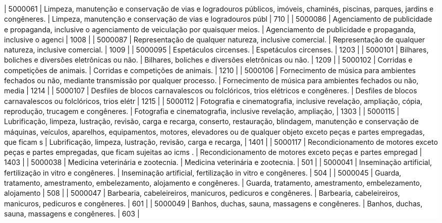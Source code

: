 |   5000061    |                                                                  Limpeza, manutenção e conservação de vias e logradouros públicos, imóveis, chaminés, piscinas, parques, jardins e congêneres.                                                                  | Limpeza, manutenção e conservação de vias e logradouros públ |      710       |
|   5000086    |                                                                              Agenciamento de publicidade e propaganda, inclusive o agenciamento de veiculação por quaisquer meios.                                                                              | Agenciamento de publicidade e propaganda, inclusive o agenci |      1008      |
|   5000087    |                                                                                                    Representação de qualquer natureza, inclusive comercial.                                                                                                     |   Representação de qualquer natureza, inclusive comercial.   |      1009      |
|   5000095    |                                                                                                                     Espetáculos circenses.                                                                                                                      |                    Espetáculos circenses.                    |      1203      |
|   5000101    |                                                                                                       Bilhares, boliches e diversões eletrônicas ou não.                                                                                                        |      Bilhares, boliches e diversões eletrônicas ou não.      |      1209      |
|   5000102    |                                                                                                               Corridas e competições de animais.                                                                                                                |              Corridas e competições de animais.              |      1210      |
|   5000106    |                                                                               Fornecimento de música para ambientes fechados ou não, mediante transmissão por qualquer processo.                                                                                | Fornecimento de música para ambientes fechados ou não, media |      1214      |
|   5000107    |                                                                                         Desfiles de blocos carnavalescos ou folclóricos, trios elétricos e congêneres.                                                                                          | Desfiles de blocos carnavalescos ou folclóricos, trios elétr |      1215      |
|   5000112    |                                                                             Fotografia e cinematografia, inclusive revelação, ampliação, cópia, reprodução, trucagem e congêneres.                                                                              | Fotografia e cinematografia, inclusive revelação, ampliação, |      1303      |
|   5000115    | Lubrificação, limpeza, lustração, revisão, carga e recarga, conserto, restauração, blindagem, manutenção e conservação de máquinas, veículos, aparelhos, equipamentos, motores, elevadores ou de qualquer objeto exceto peças e partes empregadas, que ficam s  | Lubrificação, limpeza, lustração, revisão, carga e recarga,  |      1401      |
|   5000117    |                                                                                   Recondicionamento de motores exceto peças e partes empregadas, que ficam sujeitas ao icms .                                                                                   | Recondicionamento de motores exceto peças e partes empregad  |      1403      |
|   5000038    |                                                                                                                Medicina veterinária e zootecnia.                                                                                                                |              Medicina veterinária e zootecnia.               |      501       |
|   5000041    |                                                                                                   Inseminação artificial, fertilização in vitro e congêneres.                                                                                                   | Inseminação artificial, fertilização in vitro e congêneres.  |      504       |
|   5000045    |                                                                                            Guarda, tratamento, amestramento, embelezamento, alojamento e congêneres.                                                                                            | Guarda, tratamento, amestramento, embelezamento, alojamento  |      508       |
|   5000047    |                                                                                                  Barbearia, cabeleireiros, manicuros, pedicuros e congêneres.                                                                                                   | Barbearia, cabeleireiros, manicuros, pedicuros e congêneres. |      601       |
|   5000049    |                                                                                                         Banhos, duchas, sauna, massagens e congêneres.                                                                                                          |        Banhos, duchas, sauna, massagens e congêneres.        |      603       |
